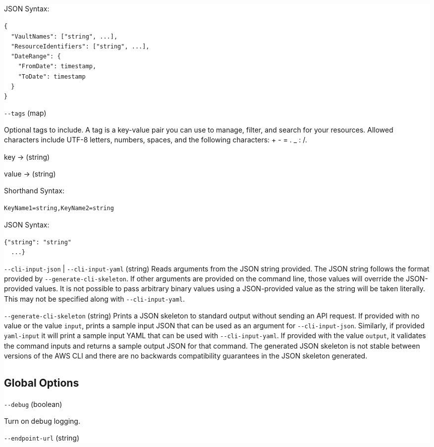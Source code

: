 JSON Syntax:

```
{
  "VaultNames": ["string", ...],
  "ResourceIdentifiers": ["string", ...],
  "DateRange": {
    "FromDate": timestamp,
    "ToDate": timestamp
  }
}
```

`--tags` (map)

Optional tags to include. A tag is a key-value pair you can use to manage, filter, and search for your resources. Allowed characters include UTF-8 letters, numbers, spaces, and the following characters: + - = . _ : /.

key -> (string)

value -> (string)

Shorthand Syntax:

```
KeyName1=string,KeyName2=string
```

JSON Syntax:

```
{"string": "string"
  ...}
```

`--cli-input-json` | `--cli-input-yaml` (string)
Reads arguments from the JSON string provided. The JSON string follows the format provided by `--generate-cli-skeleton`. If other arguments are provided on the command line, those values will override the JSON-provided values. It is not possible to pass arbitrary binary values using a JSON-provided value as the string will be taken literally. This may not be specified along with `--cli-input-yaml`.

`--generate-cli-skeleton` (string)
Prints a JSON skeleton to standard output without sending an API request. If provided with no value or the value `input`, prints a sample input JSON that can be used as an argument for `--cli-input-json`. Similarly, if provided `yaml-input` it will print a sample input YAML that can be used with `--cli-input-yaml`. If provided with the value `output`, it validates the command inputs and returns a sample output JSON for that command. The generated JSON skeleton is not stable between versions of the AWS CLI and there are no backwards compatibility guarantees in the JSON skeleton generated.

## Global Options

`--debug` (boolean)

Turn on debug logging.

`--endpoint-url` (string)
